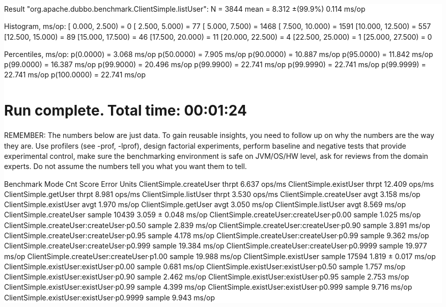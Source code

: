 

Result "org.apache.dubbo.benchmark.ClientSimple.listUser":
  N = 3844
  mean =      8.312 ±(99.9%) 0.114 ms/op

  Histogram, ms/op:
    [ 0.000,  2.500) = 0 
    [ 2.500,  5.000) = 77 
    [ 5.000,  7.500) = 1468 
    [ 7.500, 10.000) = 1591 
    [10.000, 12.500) = 557 
    [12.500, 15.000) = 89 
    [15.000, 17.500) = 46 
    [17.500, 20.000) = 11 
    [20.000, 22.500) = 4 
    [22.500, 25.000) = 1 
    [25.000, 27.500) = 0 

  Percentiles, ms/op:
      p(0.0000) =      3.068 ms/op
     p(50.0000) =      7.905 ms/op
     p(90.0000) =     10.887 ms/op
     p(95.0000) =     11.842 ms/op
     p(99.0000) =     16.387 ms/op
     p(99.9000) =     20.496 ms/op
     p(99.9900) =     22.741 ms/op
     p(99.9990) =     22.741 ms/op
     p(99.9999) =     22.741 ms/op
    p(100.0000) =     22.741 ms/op


# Run complete. Total time: 00:01:24

REMEMBER: The numbers below are just data. To gain reusable insights, you need to follow up on
why the numbers are the way they are. Use profilers (see -prof, -lprof), design factorial
experiments, perform baseline and negative tests that provide experimental control, make sure
the benchmarking environment is safe on JVM/OS/HW level, ask for reviews from the domain experts.
Do not assume the numbers tell you what you want them to tell.

Benchmark                                     Mode    Cnt   Score   Error   Units
ClientSimple.createUser                      thrpt          6.637          ops/ms
ClientSimple.existUser                       thrpt         12.409          ops/ms
ClientSimple.getUser                         thrpt          8.981          ops/ms
ClientSimple.listUser                        thrpt          3.530          ops/ms
ClientSimple.createUser                       avgt          3.158           ms/op
ClientSimple.existUser                        avgt          1.970           ms/op
ClientSimple.getUser                          avgt          3.050           ms/op
ClientSimple.listUser                         avgt          8.569           ms/op
ClientSimple.createUser                     sample  10439   3.059 ± 0.048   ms/op
ClientSimple.createUser:createUser·p0.00    sample          1.025           ms/op
ClientSimple.createUser:createUser·p0.50    sample          2.839           ms/op
ClientSimple.createUser:createUser·p0.90    sample          3.891           ms/op
ClientSimple.createUser:createUser·p0.95    sample          4.178           ms/op
ClientSimple.createUser:createUser·p0.99    sample          9.362           ms/op
ClientSimple.createUser:createUser·p0.999   sample         19.384           ms/op
ClientSimple.createUser:createUser·p0.9999  sample         19.977           ms/op
ClientSimple.createUser:createUser·p1.00    sample         19.988           ms/op
ClientSimple.existUser                      sample  17594   1.819 ± 0.017   ms/op
ClientSimple.existUser:existUser·p0.00      sample          0.681           ms/op
ClientSimple.existUser:existUser·p0.50      sample          1.757           ms/op
ClientSimple.existUser:existUser·p0.90      sample          2.462           ms/op
ClientSimple.existUser:existUser·p0.95      sample          2.753           ms/op
ClientSimple.existUser:existUser·p0.99      sample          4.399           ms/op
ClientSimple.existUser:existUser·p0.999     sample          9.716           ms/op
ClientSimple.existUser:existUser·p0.9999    sample          9.943           ms/op